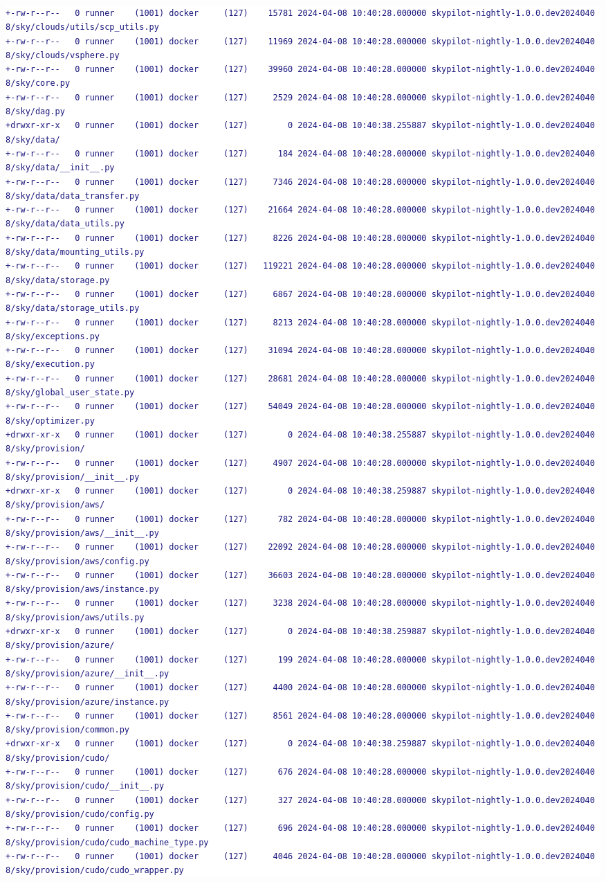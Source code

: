 ```diff
+-rw-r--r--   0 runner    (1001) docker     (127)    15781 2024-04-08 10:40:28.000000 skypilot-nightly-1.0.0.dev20240408/sky/clouds/utils/scp_utils.py
+-rw-r--r--   0 runner    (1001) docker     (127)    11969 2024-04-08 10:40:28.000000 skypilot-nightly-1.0.0.dev20240408/sky/clouds/vsphere.py
+-rw-r--r--   0 runner    (1001) docker     (127)    39960 2024-04-08 10:40:28.000000 skypilot-nightly-1.0.0.dev20240408/sky/core.py
+-rw-r--r--   0 runner    (1001) docker     (127)     2529 2024-04-08 10:40:28.000000 skypilot-nightly-1.0.0.dev20240408/sky/dag.py
+drwxr-xr-x   0 runner    (1001) docker     (127)        0 2024-04-08 10:40:38.255887 skypilot-nightly-1.0.0.dev20240408/sky/data/
+-rw-r--r--   0 runner    (1001) docker     (127)      184 2024-04-08 10:40:28.000000 skypilot-nightly-1.0.0.dev20240408/sky/data/__init__.py
+-rw-r--r--   0 runner    (1001) docker     (127)     7346 2024-04-08 10:40:28.000000 skypilot-nightly-1.0.0.dev20240408/sky/data/data_transfer.py
+-rw-r--r--   0 runner    (1001) docker     (127)    21664 2024-04-08 10:40:28.000000 skypilot-nightly-1.0.0.dev20240408/sky/data/data_utils.py
+-rw-r--r--   0 runner    (1001) docker     (127)     8226 2024-04-08 10:40:28.000000 skypilot-nightly-1.0.0.dev20240408/sky/data/mounting_utils.py
+-rw-r--r--   0 runner    (1001) docker     (127)   119221 2024-04-08 10:40:28.000000 skypilot-nightly-1.0.0.dev20240408/sky/data/storage.py
+-rw-r--r--   0 runner    (1001) docker     (127)     6867 2024-04-08 10:40:28.000000 skypilot-nightly-1.0.0.dev20240408/sky/data/storage_utils.py
+-rw-r--r--   0 runner    (1001) docker     (127)     8213 2024-04-08 10:40:28.000000 skypilot-nightly-1.0.0.dev20240408/sky/exceptions.py
+-rw-r--r--   0 runner    (1001) docker     (127)    31094 2024-04-08 10:40:28.000000 skypilot-nightly-1.0.0.dev20240408/sky/execution.py
+-rw-r--r--   0 runner    (1001) docker     (127)    28681 2024-04-08 10:40:28.000000 skypilot-nightly-1.0.0.dev20240408/sky/global_user_state.py
+-rw-r--r--   0 runner    (1001) docker     (127)    54049 2024-04-08 10:40:28.000000 skypilot-nightly-1.0.0.dev20240408/sky/optimizer.py
+drwxr-xr-x   0 runner    (1001) docker     (127)        0 2024-04-08 10:40:38.255887 skypilot-nightly-1.0.0.dev20240408/sky/provision/
+-rw-r--r--   0 runner    (1001) docker     (127)     4907 2024-04-08 10:40:28.000000 skypilot-nightly-1.0.0.dev20240408/sky/provision/__init__.py
+drwxr-xr-x   0 runner    (1001) docker     (127)        0 2024-04-08 10:40:38.259887 skypilot-nightly-1.0.0.dev20240408/sky/provision/aws/
+-rw-r--r--   0 runner    (1001) docker     (127)      782 2024-04-08 10:40:28.000000 skypilot-nightly-1.0.0.dev20240408/sky/provision/aws/__init__.py
+-rw-r--r--   0 runner    (1001) docker     (127)    22092 2024-04-08 10:40:28.000000 skypilot-nightly-1.0.0.dev20240408/sky/provision/aws/config.py
+-rw-r--r--   0 runner    (1001) docker     (127)    36603 2024-04-08 10:40:28.000000 skypilot-nightly-1.0.0.dev20240408/sky/provision/aws/instance.py
+-rw-r--r--   0 runner    (1001) docker     (127)     3238 2024-04-08 10:40:28.000000 skypilot-nightly-1.0.0.dev20240408/sky/provision/aws/utils.py
+drwxr-xr-x   0 runner    (1001) docker     (127)        0 2024-04-08 10:40:38.259887 skypilot-nightly-1.0.0.dev20240408/sky/provision/azure/
+-rw-r--r--   0 runner    (1001) docker     (127)      199 2024-04-08 10:40:28.000000 skypilot-nightly-1.0.0.dev20240408/sky/provision/azure/__init__.py
+-rw-r--r--   0 runner    (1001) docker     (127)     4400 2024-04-08 10:40:28.000000 skypilot-nightly-1.0.0.dev20240408/sky/provision/azure/instance.py
+-rw-r--r--   0 runner    (1001) docker     (127)     8561 2024-04-08 10:40:28.000000 skypilot-nightly-1.0.0.dev20240408/sky/provision/common.py
+drwxr-xr-x   0 runner    (1001) docker     (127)        0 2024-04-08 10:40:38.259887 skypilot-nightly-1.0.0.dev20240408/sky/provision/cudo/
+-rw-r--r--   0 runner    (1001) docker     (127)      676 2024-04-08 10:40:28.000000 skypilot-nightly-1.0.0.dev20240408/sky/provision/cudo/__init__.py
+-rw-r--r--   0 runner    (1001) docker     (127)      327 2024-04-08 10:40:28.000000 skypilot-nightly-1.0.0.dev20240408/sky/provision/cudo/config.py
+-rw-r--r--   0 runner    (1001) docker     (127)      696 2024-04-08 10:40:28.000000 skypilot-nightly-1.0.0.dev20240408/sky/provision/cudo/cudo_machine_type.py
+-rw-r--r--   0 runner    (1001) docker     (127)     4046 2024-04-08 10:40:28.000000 skypilot-nightly-1.0.0.dev20240408/sky/provision/cudo/cudo_wrapper.py
```